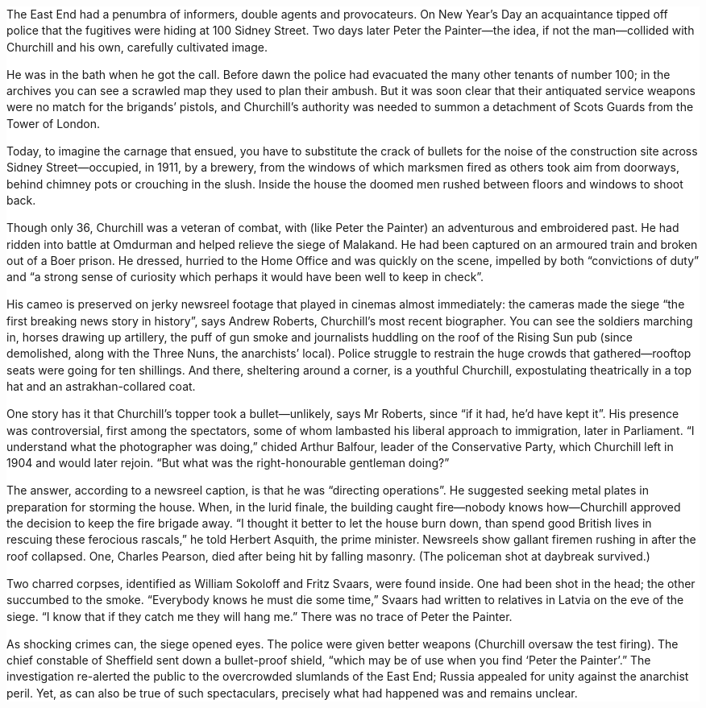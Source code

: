 
The East End had a penumbra of informers, double agents and provocateurs. On New Year’s Day an acquaintance tipped off police that the fugitives were hiding at 100 Sidney Street. Two days later Peter the Painter—the idea, if not the man—collided with Churchill and his own, carefully cultivated image.


He was in the bath when he got the call. Before dawn the police had evacuated the many other tenants of number 100; in the archives you can see a scrawled map they used to plan their ambush. But it was soon clear that their antiquated service weapons were no match for the brigands’ pistols, and Churchill’s authority was needed to summon a detachment of Scots Guards from the Tower of London.


Today, to imagine the carnage that ensued, you have to substitute the crack of bullets for the noise of the construction site across Sidney Street—occupied, in 1911, by a brewery, from the windows of which marksmen fired as others took aim from doorways, behind chimney pots or crouching in the slush. Inside the house the doomed men rushed between floors and windows to shoot back.


Though only 36, Churchill was a veteran of combat, with (like Peter the Painter) an adventurous and embroidered past. He had ridden into battle at Omdurman and helped relieve the siege of Malakand. He had been captured on an armoured train and broken out of a Boer prison. He dressed, hurried to the Home Office and was quickly on the scene, impelled by both “convictions of duty” and “a strong sense of curiosity which perhaps it would have been well to keep in check”.


His cameo is preserved on jerky newsreel footage that played in cinemas almost immediately: the cameras made the siege “the first breaking news story in history”, says Andrew Roberts, Churchill’s most recent biographer. You can see the soldiers marching in, horses drawing up artillery, the puff of gun smoke and journalists huddling on the roof of the Rising Sun pub (since demolished, along with the Three Nuns, the anarchists’ local). Police struggle to restrain the huge crowds that gathered—rooftop seats were going for ten shillings. And there, sheltering around a corner, is a youthful Churchill, expostulating theatrically in a top hat and an astrakhan-collared coat.


One story has it that Churchill’s topper took a bullet—unlikely, says Mr Roberts, since “if it had, he’d have kept it”. His presence was controversial, first among the spectators, some of whom lambasted his liberal approach to immigration, later in Parliament. “I understand what the photographer was doing,” chided Arthur Balfour, leader of the Conservative Party, which Churchill left in 1904 and would later rejoin. “But what was the right-honourable gentleman doing?”


The answer, according to a newsreel caption, is that he was “directing operations”. He suggested seeking metal plates in preparation for storming the house. When, in the lurid finale, the building caught fire—nobody knows how—Churchill approved the decision to keep the fire brigade away. “I thought it better to let the house burn down, than spend good British lives in rescuing these ferocious rascals,” he told Herbert Asquith, the prime minister. Newsreels show gallant firemen rushing in after the roof collapsed. One, Charles Pearson, died after being hit by falling masonry. (The policeman shot at daybreak survived.)


Two charred corpses, identified as William Sokoloff and Fritz Svaars, were found inside. One had been shot in the head; the other succumbed to the smoke. “Everybody knows he must die some time,” Svaars had written to relatives in Latvia on the eve of the siege. “I know that if they catch me they will hang me.” There was no trace of Peter the Painter.


As shocking crimes can, the siege opened eyes. The police were given better weapons (Churchill oversaw the test firing). The chief constable of Sheffield sent down a bullet-proof shield, “which may be of use when you find ‘Peter the Painter’.” The investigation re-alerted the public to the overcrowded slumlands of the East End; Russia appealed for unity against the anarchist peril. Yet, as can also be true of such spectaculars, precisely what had happened was and remains unclear.
